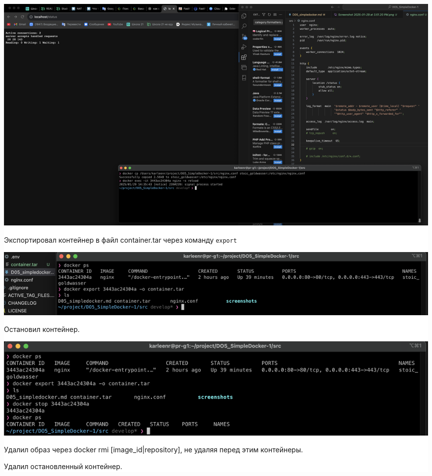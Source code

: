 ![Alt text](src/screenshots/p2.3.png)

Экспортировал контейнер в файл container.tar через команду ```export```

![Alt text](src/screenshots/p2.4.png)

Остановил контейнер.

![Alt text](src/screenshots/p2.5.png)

Удалил образ через docker rmi [image_id|repository], не удаляя перед этим контейнеры.

Удалил остановленный контейнер.
